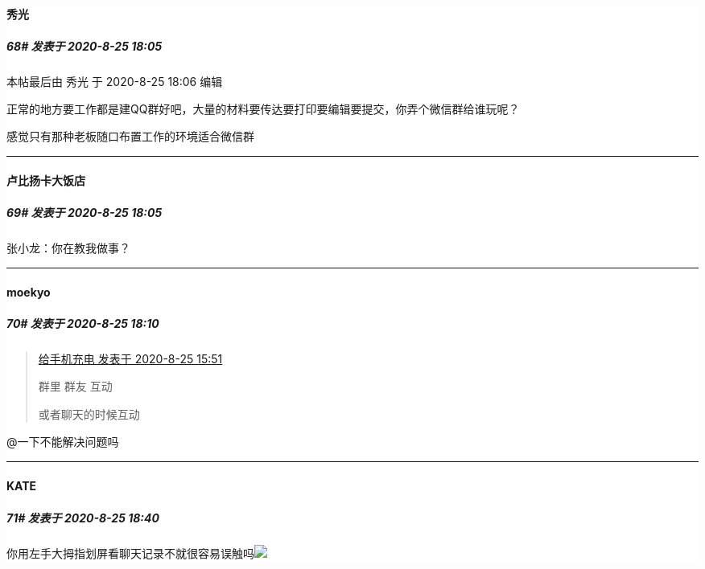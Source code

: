 ####  秀光  
##### 68#       发表于 2020-8-25 18:05



 本帖最后由 秀光 于 2020-8-25 18:06 编辑 

正常的地方要工作都是建QQ群好吧，大量的材料要传达要打印要编辑要提交，你弄个微信群给谁玩呢？


感觉只有那种老板随口布置工作的环境适合微信群







-----

####  卢比扬卡大饭店  
##### 69#       发表于 2020-8-25 18:05




张小龙：你在教我做事？







-----

####  moekyo  
##### 70#       发表于 2020-8-25 18:10



<blockquote><a href="httphttps://bbs.saraba1st.com/2b/forum.php?mod=redirect&amp;goto=findpost&amp;pid=48546615&amp;ptid=1956496" target="_blank">给手机充电 发表于 2020-8-25 15:51</a>

群里 群友 互动

或者聊天的时候互动</blockquote>
@一下不能解决问题吗







-----

####  KATE  
##### 71#       发表于 2020-8-25 18:40




你用左手大拇指划屏看聊天记录不就很容易误触吗<img src="https://static.saraba1st.com/image/smiley/face2017/022.png" referrerpolicy="no-referrer">



